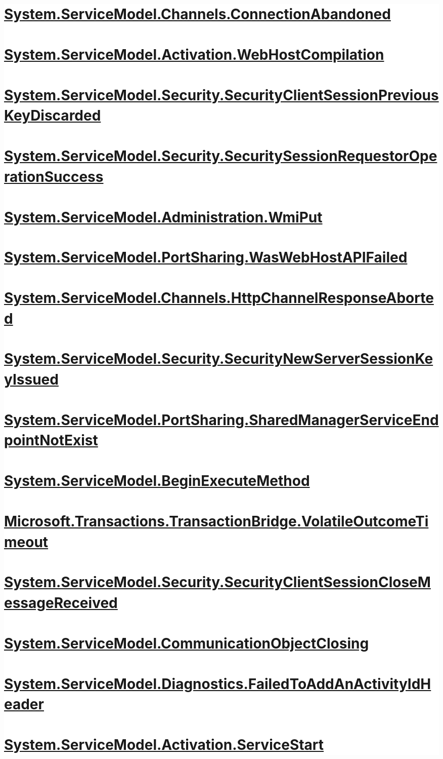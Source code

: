 # [System.ServiceModel.Channels.ConnectionAbandoned](system-servicemodel-channels-connectionabandoned.md)
# [System.ServiceModel.Activation.WebHostCompilation](system-servicemodel-activation-webhostcompilation.md)
# [System.ServiceModel.Security.SecurityClientSessionPreviousKeyDiscarded](system-servicemodel-security-securityclientsessionpreviouskeydiscarded.md)
# [System.ServiceModel.Security.SecuritySessionRequestorOperationSuccess](system-servicemodel-security-securitysessionrequestoroperationsuccess.md)
# [System.ServiceModel.Administration.WmiPut](system-servicemodel-administration-wmiput.md)
# [System.ServiceModel.PortSharing.WasWebHostAPIFailed](system-servicemodel-portsharing-waswebhostapifailed.md)
# [System.ServiceModel.Channels.HttpChannelResponseAborted](system-servicemodel-channels-httpchannelresponseaborted.md)
# [System.ServiceModel.Security.SecurityNewServerSessionKeyIssued](system-servicemodel-security-securitynewserversessionkeyissued.md)
# [System.ServiceModel.PortSharing.SharedManagerServiceEndpointNotExist](system-servicemodel-portsharing-sharedmanagerserviceendpointnotexist.md)
# [System.ServiceModel.BeginExecuteMethod](system-servicemodel-beginexecutemethod.md)
# [Microsoft.Transactions.TransactionBridge.VolatileOutcomeTimeout](microsoft-transactions-transactionbridge-volatileoutcometimeout.md)
# [System.ServiceModel.Security.SecurityClientSessionCloseMessageReceived](system-servicemodel-security-securityclientsessionclosemessagereceived.md)
# [System.ServiceModel.CommunicationObjectClosing](system-servicemodel-communicationobjectclosing.md)
# [System.ServiceModel.Diagnostics.FailedToAddAnActivityIdHeader](system-servicemodel-diagnostics-failedtoaddanactivityidheader.md)
# [System.ServiceModel.Activation.ServiceStart](system-servicemodel-activation-servicestart.md)